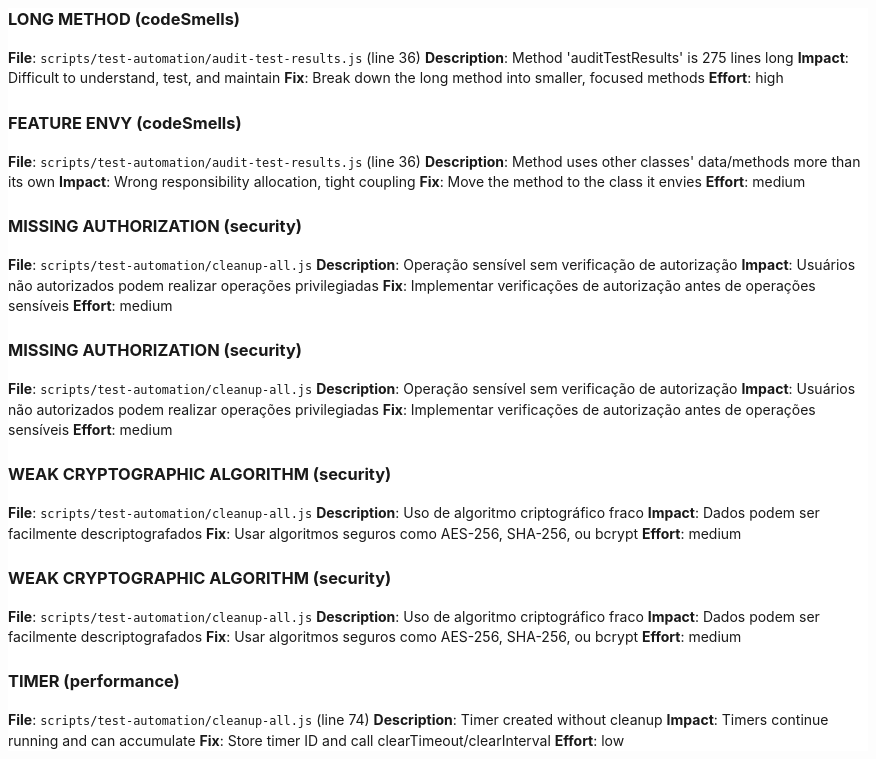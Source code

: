 
### LONG METHOD (codeSmells)
**File**: `scripts/test-automation/audit-test-results.js` (line 36)
**Description**: Method 'auditTestResults' is 275 lines long
**Impact**: Difficult to understand, test, and maintain
**Fix**: Break down the long method into smaller, focused methods
**Effort**: high


### FEATURE ENVY (codeSmells)
**File**: `scripts/test-automation/audit-test-results.js` (line 36)
**Description**: Method uses other classes' data/methods more than its own
**Impact**: Wrong responsibility allocation, tight coupling
**Fix**: Move the method to the class it envies
**Effort**: medium


### MISSING AUTHORIZATION (security)
**File**: `scripts/test-automation/cleanup-all.js`
**Description**: Operação sensível sem verificação de autorização
**Impact**: Usuários não autorizados podem realizar operações privilegiadas
**Fix**: Implementar verificações de autorização antes de operações sensíveis
**Effort**: medium


### MISSING AUTHORIZATION (security)
**File**: `scripts/test-automation/cleanup-all.js`
**Description**: Operação sensível sem verificação de autorização
**Impact**: Usuários não autorizados podem realizar operações privilegiadas
**Fix**: Implementar verificações de autorização antes de operações sensíveis
**Effort**: medium


### WEAK CRYPTOGRAPHIC ALGORITHM (security)
**File**: `scripts/test-automation/cleanup-all.js`
**Description**: Uso de algoritmo criptográfico fraco
**Impact**: Dados podem ser facilmente descriptografados
**Fix**: Usar algoritmos seguros como AES-256, SHA-256, ou bcrypt
**Effort**: medium


### WEAK CRYPTOGRAPHIC ALGORITHM (security)
**File**: `scripts/test-automation/cleanup-all.js`
**Description**: Uso de algoritmo criptográfico fraco
**Impact**: Dados podem ser facilmente descriptografados
**Fix**: Usar algoritmos seguros como AES-256, SHA-256, ou bcrypt
**Effort**: medium


### TIMER (performance)
**File**: `scripts/test-automation/cleanup-all.js` (line 74)
**Description**: Timer created without cleanup
**Impact**: Timers continue running and can accumulate
**Fix**: Store timer ID and call clearTimeout/clearInterval
**Effort**: low
